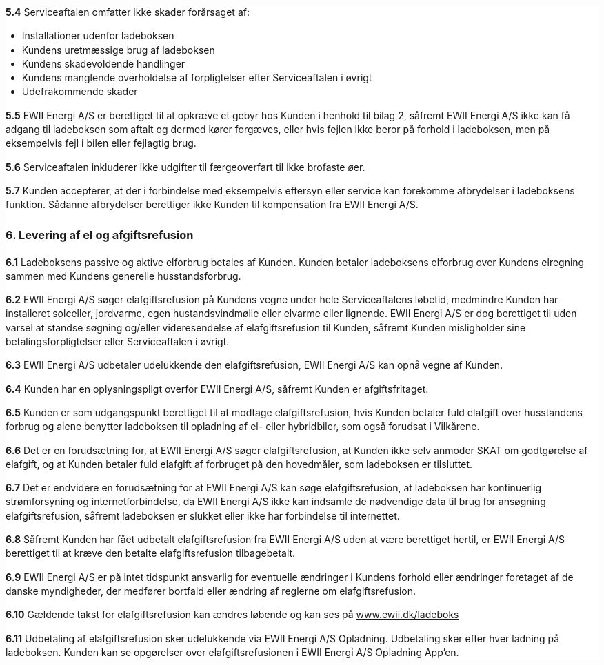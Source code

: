 **5.4** Serviceaftalen omfatter ikke skader forårsaget af:
* Installationer udenfor ladeboksen
* Kundens uretmæssige brug af ladeboksen
* Kundens skadevoldende handlinger
* Kundens manglende overholdelse af forpligtelser efter Serviceaftalen i øvrigt
* Udefrakommende skader

**5.5** EWII Energi A/S er berettiget til at opkræve et gebyr hos Kunden i henhold til bilag 2, såfremt EWII Energi A/S ikke kan få adgang til ladeboksen som aftalt og dermed kører forgæves, eller hvis fejlen ikke beror på forhold i ladeboksen, men på eksempelvis fejl i bilen eller fejlagtig brug.

**5.6** Serviceaftalen inkluderer ikke udgifter til færgeoverfart til ikke brofaste øer.

**5.7** Kunden accepterer, at der i forbindelse med eksempelvis eftersyn eller service kan forekomme afbrydelser i ladeboksens funktion. Sådanne afbrydelser berettiger ikke Kunden til kompensation fra EWII Energi A/S.


### 6. Levering af el og afgiftsrefusion

**6.1** Ladeboksens passive og aktive elforbrug betales af Kunden. Kunden betaler ladeboksens elforbrug over Kundens elregning sammen med Kundens generelle husstandsforbrug.

**6.2** EWII Energi A/S søger elafgiftsrefusion på Kundens vegne under hele Serviceaftalens løbetid, medmindre Kunden har installeret solceller, jordvarme, egen hustandsvindmølle eller elvarme eller lignende. EWII Energi A/S er dog berettiget til uden varsel at standse søgning og/eller videresendelse af elafgiftsrefusion til Kunden, såfremt Kunden misligholder sine betalingsforpligtelser eller Serviceaftalen i øvrigt.

**6.3** EWII Energi A/S udbetaler udelukkende den elafgiftsrefusion, EWII Energi A/S kan opnå vegne af Kunden.

**6.4** Kunden har en oplysningspligt overfor EWII Energi A/S, såfremt Kunden er afgiftsfritaget.

**6.5** Kunden er som udgangspunkt berettiget til at modtage elafgiftsrefusion, hvis Kunden betaler fuld elafgift over husstandens forbrug og alene benytter ladeboksen til opladning af el- eller hybridbiler, som også forudsat i Vilkårene.

**6.6** Det er en forudsætning for, at EWII Energi A/S søger elafgiftsrefusion, at Kunden ikke selv anmoder SKAT om godtgørelse af elafgift, og at Kunden betaler fuld elafgift af forbruget på den hovedmåler, som ladeboksen er tilsluttet.

**6.7** Det er endvidere en forudsætning for at EWII Energi A/S kan søge elafgiftsrefusion, at ladeboksen har kontinuerlig strømforsyning og internetforbindelse, da EWII Energi A/S ikke kan indsamle de nødvendige data til brug for ansøgning elafgiftsrefusion, såfremt ladeboksen er slukket eller ikke har forbindelse til internettet.

**6.8** Såfremt Kunden har fået udbetalt elafgiftsrefusion fra EWII Energi A/S uden at være berettiget hertil, er EWII Energi A/S berettiget til at kræve den betalte elafgiftsrefusion tilbagebetalt.

**6.9** EWII Energi A/S er på intet tidspunkt ansvarlig for eventuelle ændringer i Kundens forhold eller ændringer foretaget af de danske myndigheder, der medfører bortfald eller ændring af reglerne om elafgiftsrefusion.

**6.10** Gældende takst for elafgiftsrefusion kan ændres løbende og kan ses på www.ewii.dk/ladeboks

**6.11** Udbetaling af elafgiftsrefusion sker udelukkende via EWII Energi A/S Opladning. Udbetaling sker efter hver ladning på ladeboksen. Kunden kan se opgørelser over elafgiftsrefusionen i EWII Energi A/S Opladning App’en.
